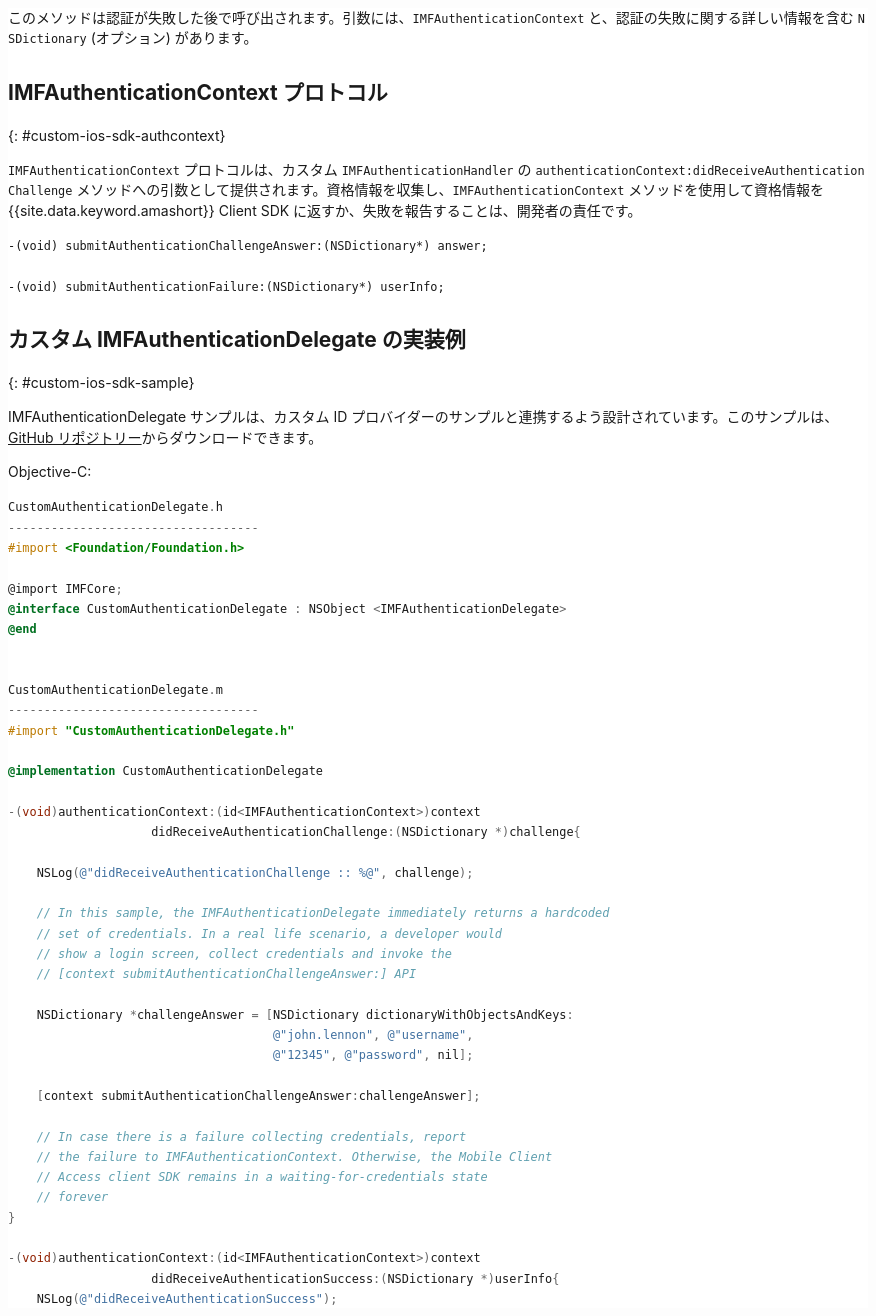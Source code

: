 このメソッドは認証が失敗した後で呼び出されます。引数には、`IMFAuthenticationContext` と、認証の失敗に関する詳しい情報を含む `NSDictionary` (オプション) があります。

## IMFAuthenticationContext プロトコル
{: #custom-ios-sdk-authcontext}


`IMFAuthenticationContext` プロトコルは、カスタム `IMFAuthenticationHandler` の `authenticationContext:didReceiveAuthenticationChallenge` メソッドへの引数として提供されます。資格情報を収集し、`IMFAuthenticationContext` メソッドを使用して資格情報を {{site.data.keyword.amashort}} Client SDK に返すか、失敗を報告することは、開発者の責任です。 
```
-(void) submitAuthenticationChallengeAnswer:(NSDictionary*) answer;

-(void) submitAuthenticationFailure:(NSDictionary*) userInfo;
```

## カスタム IMFAuthenticationDelegate の実装例
{: #custom-ios-sdk-sample}


IMFAuthenticationDelegate サンプルは、カスタム ID プロバイダーのサンプルと連携するよう設計されています。このサンプルは、[GitHub リポジトリー](https://github.com/ibm-bluemix-mobile-services/bms-mca-custom-identity-provider-sample)からダウンロードできます。

Objective-C:

``` Objective-C
CustomAuthenticationDelegate.h
-----------------------------------
#import <Foundation/Foundation.h>

@import IMFCore;
@interface CustomAuthenticationDelegate : NSObject <IMFAuthenticationDelegate>
@end


CustomAuthenticationDelegate.m
-----------------------------------
#import "CustomAuthenticationDelegate.h"

@implementation CustomAuthenticationDelegate

-(void)authenticationContext:(id<IMFAuthenticationContext>)context
					didReceiveAuthenticationChallenge:(NSDictionary *)challenge{

	NSLog(@"didReceiveAuthenticationChallenge :: %@", challenge);

	// In this sample, the IMFAuthenticationDelegate immediately returns a hardcoded
	// set of credentials. In a real life scenario, a developer would
	// show a login screen, collect credentials and invoke the
	// [context submitAuthenticationChallengeAnswer:] API

	NSDictionary *challengeAnswer = [NSDictionary dictionaryWithObjectsAndKeys:
									 @"john.lennon", @"username",
									 @"12345", @"password", nil];

	[context submitAuthenticationChallengeAnswer:challengeAnswer];

	// In case there is a failure collecting credentials, report
	// the failure to IMFAuthenticationContext. Otherwise, the Mobile Client
	// Access client SDK remains in a waiting-for-credentials state
	// forever
}

-(void)authenticationContext:(id<IMFAuthenticationContext>)context
					didReceiveAuthenticationSuccess:(NSDictionary *)userInfo{
	NSLog(@"didReceiveAuthenticationSuccess");
```